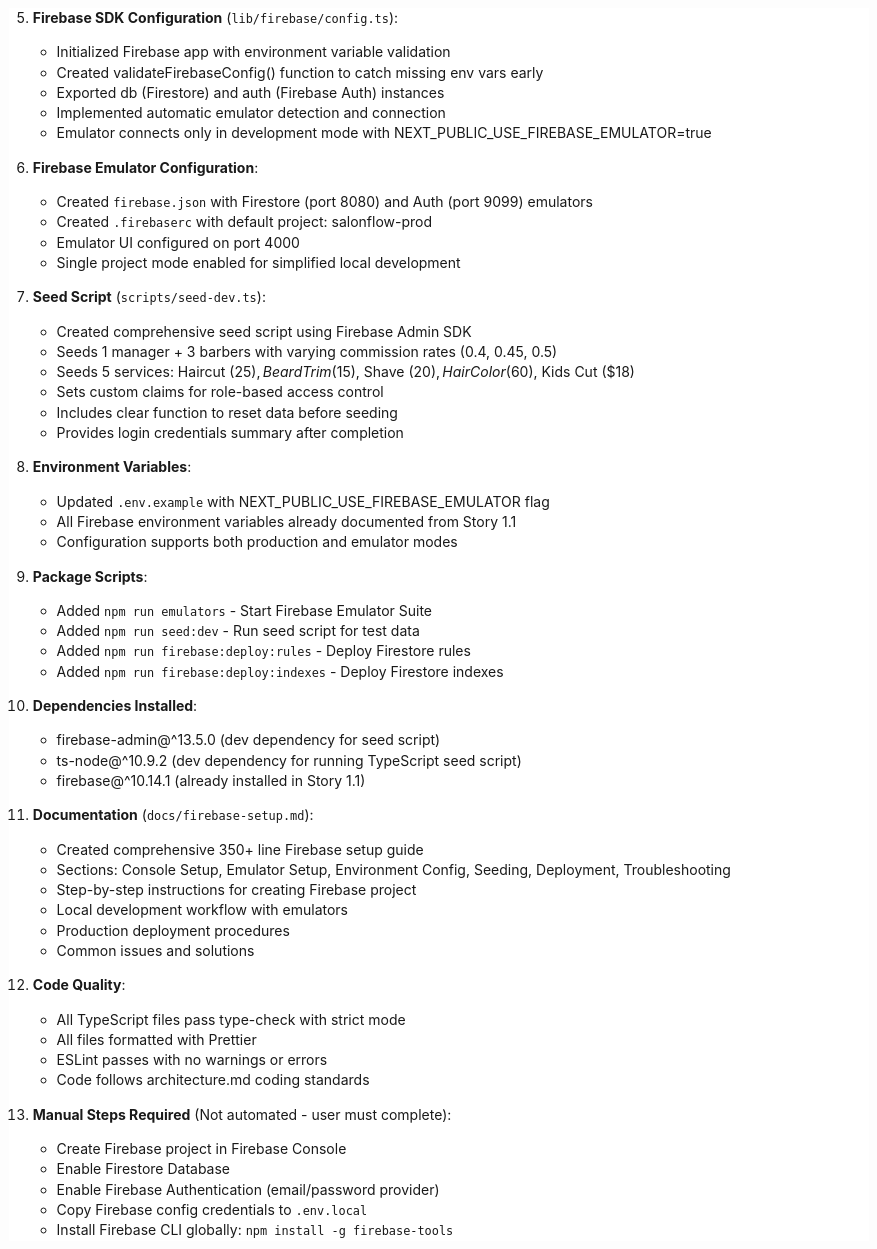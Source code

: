 5. **Firebase SDK Configuration** (`lib/firebase/config.ts`):
   - Initialized Firebase app with environment variable validation
   - Created validateFirebaseConfig() function to catch missing env vars early
   - Exported db (Firestore) and auth (Firebase Auth) instances
   - Implemented automatic emulator detection and connection
   - Emulator connects only in development mode with NEXT_PUBLIC_USE_FIREBASE_EMULATOR=true

6. **Firebase Emulator Configuration**:
   - Created `firebase.json` with Firestore (port 8080) and Auth (port 9099) emulators
   - Created `.firebaserc` with default project: salonflow-prod
   - Emulator UI configured on port 4000
   - Single project mode enabled for simplified local development

7. **Seed Script** (`scripts/seed-dev.ts`):
   - Created comprehensive seed script using Firebase Admin SDK
   - Seeds 1 manager + 3 barbers with varying commission rates (0.4, 0.45, 0.5)
   - Seeds 5 services: Haircut ($25), Beard Trim ($15), Shave ($20), Hair Color ($60), Kids Cut ($18)
   - Sets custom claims for role-based access control
   - Includes clear function to reset data before seeding
   - Provides login credentials summary after completion

8. **Environment Variables**:
   - Updated `.env.example` with NEXT_PUBLIC_USE_FIREBASE_EMULATOR flag
   - All Firebase environment variables already documented from Story 1.1
   - Configuration supports both production and emulator modes

9. **Package Scripts**:
   - Added `npm run emulators` - Start Firebase Emulator Suite
   - Added `npm run seed:dev` - Run seed script for test data
   - Added `npm run firebase:deploy:rules` - Deploy Firestore rules
   - Added `npm run firebase:deploy:indexes` - Deploy Firestore indexes

10. **Dependencies Installed**:
    - firebase-admin@^13.5.0 (dev dependency for seed script)
    - ts-node@^10.9.2 (dev dependency for running TypeScript seed script)
    - firebase@^10.14.1 (already installed in Story 1.1)

11. **Documentation** (`docs/firebase-setup.md`):
    - Created comprehensive 350+ line Firebase setup guide
    - Sections: Console Setup, Emulator Setup, Environment Config, Seeding, Deployment, Troubleshooting
    - Step-by-step instructions for creating Firebase project
    - Local development workflow with emulators
    - Production deployment procedures
    - Common issues and solutions

12. **Code Quality**:
    - All TypeScript files pass type-check with strict mode
    - All files formatted with Prettier
    - ESLint passes with no warnings or errors
    - Code follows architecture.md coding standards

13. **Manual Steps Required** (Not automated - user must complete):
    - Create Firebase project in Firebase Console
    - Enable Firestore Database
    - Enable Firebase Authentication (email/password provider)
    - Copy Firebase config credentials to `.env.local`
    - Install Firebase CLI globally: `npm install -g firebase-tools`
